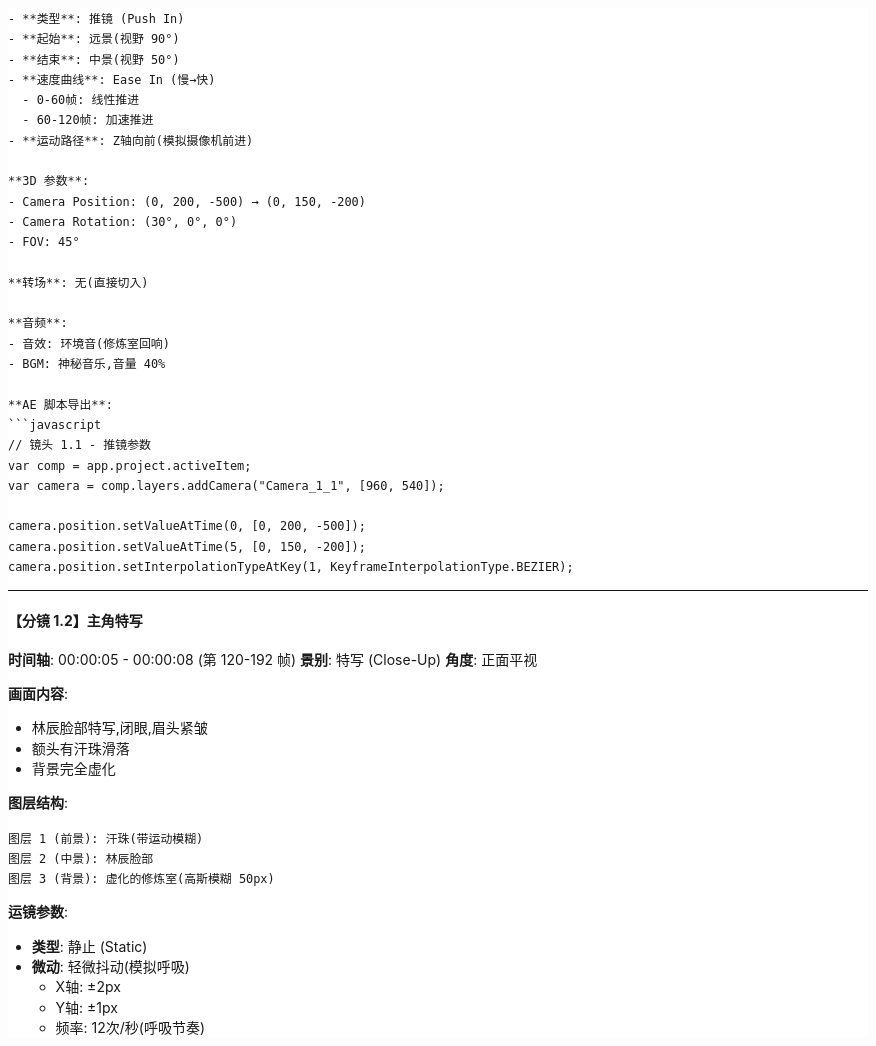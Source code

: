 ```
- **类型**: 推镜 (Push In)
- **起始**: 远景(视野 90°)
- **结束**: 中景(视野 50°)
- **速度曲线**: Ease In (慢→快)
  - 0-60帧: 线性推进
  - 60-120帧: 加速推进
- **运动路径**: Z轴向前(模拟摄像机前进)

**3D 参数**:
- Camera Position: (0, 200, -500) → (0, 150, -200)
- Camera Rotation: (30°, 0°, 0°)
- FOV: 45°

**转场**: 无(直接切入)

**音频**:
- 音效: 环境音(修炼室回响)
- BGM: 神秘音乐,音量 40%

**AE 脚本导出**:
```javascript
// 镜头 1.1 - 推镜参数
var comp = app.project.activeItem;
var camera = comp.layers.addCamera("Camera_1_1", [960, 540]);

camera.position.setValueAtTime(0, [0, 200, -500]);
camera.position.setValueAtTime(5, [0, 150, -200]);
camera.position.setInterpolationTypeAtKey(1, KeyframeInterpolationType.BEZIER);
```

---

#### 【分镜 1.2】主角特写

**时间轴**: 00:00:05 - 00:00:08 (第 120-192 帧)
**景别**: 特写 (Close-Up)
**角度**: 正面平视

**画面内容**:
- 林辰脸部特写,闭眼,眉头紧皱
- 额头有汗珠滑落
- 背景完全虚化

**图层结构**:
```
图层 1 (前景): 汗珠(带运动模糊)
图层 2 (中景): 林辰脸部
图层 3 (背景): 虚化的修炼室(高斯模糊 50px)
```

**运镜参数**:
- **类型**: 静止 (Static)
- **微动**: 轻微抖动(模拟呼吸)
  - X轴: ±2px
  - Y轴: ±1px
  - 频率: 12次/秒(呼吸节奏)
